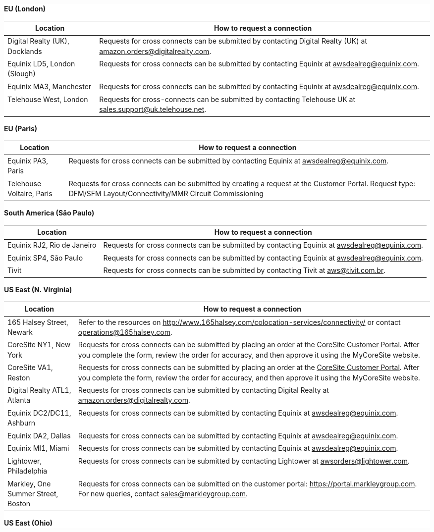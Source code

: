
**EU \(London\)**  

| Location | How to request a connection | 
| --- | --- | 
|  Digital Realty \(UK\), Docklands  | Requests for cross connects can be submitted by contacting Digital Realty \(UK\) at [amazon\.orders@digitalrealty\.com](mailto:amazon.orders@digitalrealty.com)\. | 
| Equinix LD5, London \(Slough\)  | Requests for cross connects can be submitted by contacting Equinix at [awsdealreg@equinix\.com](mailto:awsdealreg@equinix.com)\.  | 
| Equinix MA3, Manchester | Requests for cross connects can be submitted by contacting Equinix at [awsdealreg@equinix\.com](mailto:awsdealreg@equinix.com)\. | 
| Telehouse West, London | Requests for cross\-connects can be submitted by contacting Telehouse UK at [sales\.support@uk\.telehouse\.net](mailto:sales.support@uk.telehouse.net)\. | 


**EU \(Paris\)**  

| Location | How to request a connection | 
| --- | --- | 
| Equinix PA3, Paris | Requests for cross connects can be submitted by contacting Equinix at [awsdealreg@equinix\.com](mailto:awsdealreg@equinix.com)\. | 
| Telehouse Voltaire, Paris  | Requests for cross connects can be submitted by creating a request at the [Customer Portal](https://thparis.force.com/login)\. Request type: DFM/SFM Layout/Connectivity/MMR Circuit Commissioning | 


**South America \(São Paulo\)**  

| Location | How to request a connection | 
| --- | --- | 
| Equinix RJ2, Rio de Janeiro | Requests for cross connects can be submitted by contacting Equinix at [awsdealreg@equinix\.com](mailto:awsdealreg@equinix.com)\. | 
| Equinix SP4, São Paulo |  Requests for cross connects can be submitted by contacting Equinix at [awsdealreg@equinix\.com](mailto:awsdealreg@equinix.com)\. | 
| Tivit |  Requests for cross connects can be submitted by contacting Tivit at [aws@tivit\.com\.br](mailto:aws@tivit.com.br)\. | 


**US East \(N\. Virginia\)**  

| Location | How to request a connection | 
| --- | --- | 
| 165 Halsey Street, Newark | Refer to the resources on [http://www\.165halsey\.com/colocation\-services/connectivity/](http://www.165halsey.com/colocation-services/connectivity/) or contact [operations@165halsey\.com](mailto:operations@165halsey.com)\. | 
| CoreSite NY1, New York | Requests for cross connects can be submitted by placing an order at the [CoreSite Customer Portal](https://mycoresite.coresite.com/login)\. After you complete the form, review the order for accuracy, and then approve it using the MyCoreSite website\.  | 
| CoreSite VA1, Reston  | Requests for cross connects can be submitted by placing an order at the [CoreSite Customer Portal](https://mycoresite.coresite.com/login)\. After you complete the form, review the order for accuracy, and then approve it using the MyCoreSite website\. | 
| Digital Realty ATL1, Atlanta | Requests for cross connects can be submitted by contacting Digital Realty at [amazon\.orders@digitalrealty\.com](mailto:amazon.orders@digitalrealty.com)\. | 
| Equinix DC2/DC11, Ashburn | Requests for cross connects can be submitted by contacting Equinix at [awsdealreg@equinix\.com](mailto:awsdealreg@equinix.com)\.  | 
| Equinix DA2, Dallas  | Requests for cross connects can be submitted by contacting Equinix at [awsdealreg@equinix\.com](mailto:awsdealreg@equinix.com)\.  | 
| Equinix MI1, Miami | Requests for cross connects can be submitted by contacting Equinix at [awsdealreg@equinix\.com](mailto:awsdealreg@equinix.com)\. | 
| Lightower, Philadelphia | Requests for cross connects can be submitted by contacting Lightower at [awsorders@lightower\.com](mailto:awsorders@lightower.com)\. | 
| Markley, One Summer Street, Boston | Requests for cross connects can be submitted on the customer portal: [https://portal\.markleygroup\.com](https://portal.markleygroup.com)\. For new queries, contact [sales@markleygroup\.com](mailto:sales@markleygroup.com)\. | 


**US East \(Ohio\)**  
